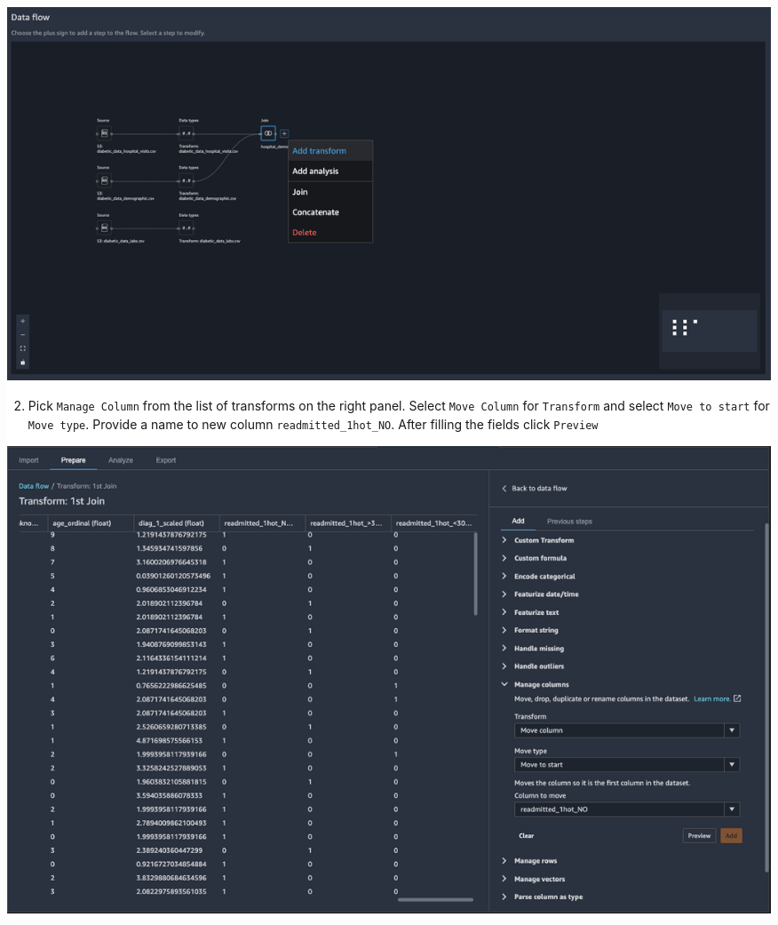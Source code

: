 ![import_data](images/add_transform_screen.png)

2) Pick `Manage Column` from the list of transforms on the right panel. Select `Move Column` for `Transform` and select `Move to start` for `Move type`.  Provide a name to new column `readmitted_1hot_NO`. After filling the fields click `Preview`

![import_data](images/position_target_column_preview.png)

